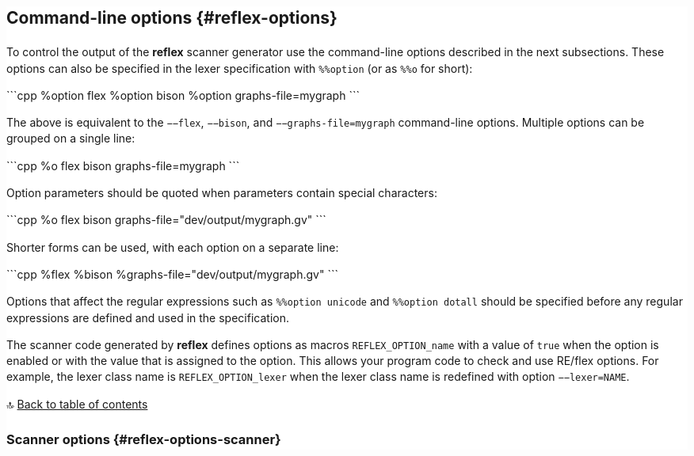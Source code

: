 
Command-line options                                          {#reflex-options}
--------------------

To control the output of the **reflex** scanner generator use the
command-line options described in the next subsections.  These options can also
be specified in the lexer specification with `%%option` (or as `%%o` for
short):

<div class="alt">
```cpp
%option flex
%option bison
%option graphs-file=mygraph
```
</div>

The above is equivalent to the `−−flex`, `−−bison`, and `−−graphs-file=mygraph`
command-line options.  Multiple options can be grouped on a single line:

<div class="alt">
```cpp
%o flex bison graphs-file=mygraph
```
</div>

Option parameters should be quoted when parameters contain special characters:

<div class="alt">
```cpp
%o flex bison graphs-file="dev/output/mygraph.gv"
```
</div>

Shorter forms can be used, with each option on a separate line:

<div class="alt">
```cpp
%flex
%bison
%graphs-file="dev/output/mygraph.gv"
```
</div>

Options that affect the regular expressions such as `%%option unicode` and
`%%option dotall` should be specified before any regular expressions are
defined and used in the specification.

The scanner code generated by **reflex** defines options as macros
`REFLEX_OPTION_name` with a value of `true` when the option is enabled or with
the value that is assigned to the option.  This allows your program code to
check and use RE/flex options.  For example, the lexer class name is
`REFLEX_OPTION_lexer` when the lexer class name is redefined with option
`−−lexer=NAME`.

🔝 [Back to table of contents](#)

### Scanner options                                   {#reflex-options-scanner}
